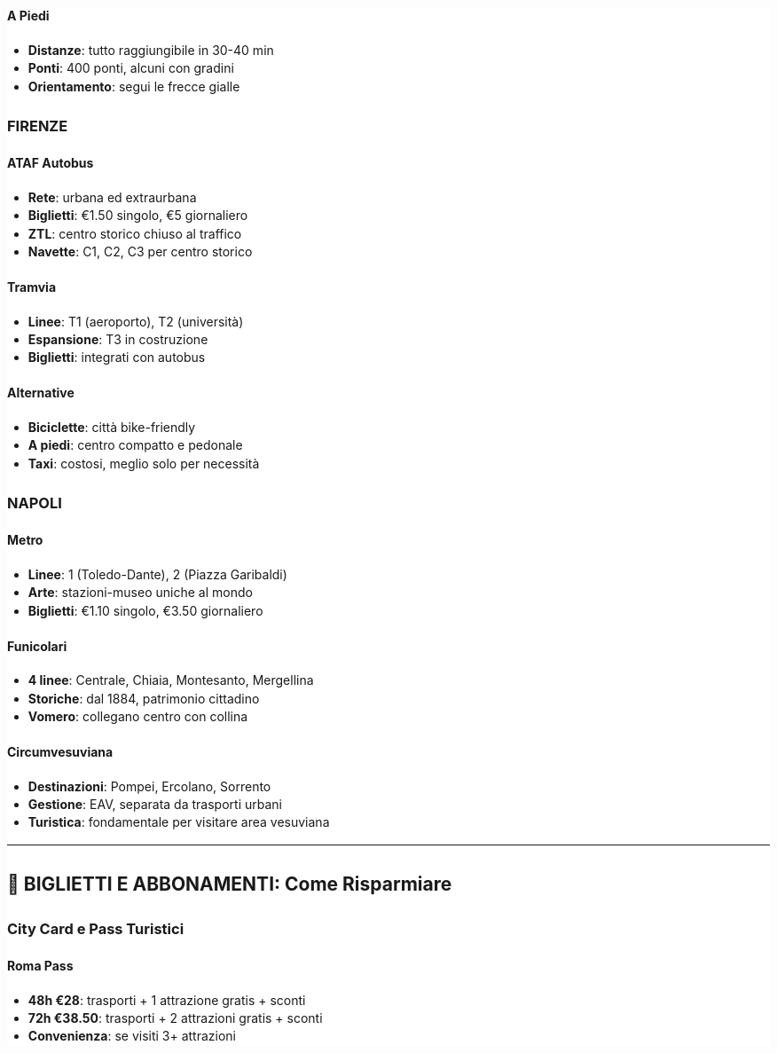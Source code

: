 #### **A Piedi**
- **Distanze**: tutto raggiungibile in 30-40 min
- **Ponti**: 400 ponti, alcuni con gradini
- **Orientamento**: segui le frecce gialle

### **FIRENZE**

#### **ATAF Autobus**
- **Rete**: urbana ed extraurbana
- **Biglietti**: €1.50 singolo, €5 giornaliero
- **ZTL**: centro storico chiuso al traffico
- **Navette**: C1, C2, C3 per centro storico

#### **Tramvia**
- **Linee**: T1 (aeroporto), T2 (università)
- **Espansione**: T3 in costruzione
- **Biglietti**: integrati con autobus

#### **Alternative**
- **Biciclette**: città bike-friendly
- **A piedi**: centro compatto e pedonale
- **Taxi**: costosi, meglio solo per necessità

### **NAPOLI**

#### **Metro**
- **Linee**: 1 (Toledo-Dante), 2 (Piazza Garibaldi)
- **Arte**: stazioni-museo uniche al mondo
- **Biglietti**: €1.10 singolo, €3.50 giornaliero

#### **Funicolari**
- **4 linee**: Centrale, Chiaia, Montesanto, Mergellina
- **Storiche**: dal 1884, patrimonio cittadino
- **Vomero**: collegano centro con collina

#### **Circumvesuviana**
- **Destinazioni**: Pompei, Ercolano, Sorrento
- **Gestione**: EAV, separata da trasporti urbani
- **Turistica**: fondamentale per visitare area vesuviana

---

## 🎫 BIGLIETTI E ABBONAMENTI: Come Risparmiare

### **City Card e Pass Turistici**

#### **Roma Pass**
- **48h €28**: trasporti + 1 attrazione gratis + sconti
- **72h €38.50**: trasporti + 2 attrazioni gratis + sconti
- **Convenienza**: se visiti 3+ attrazioni
